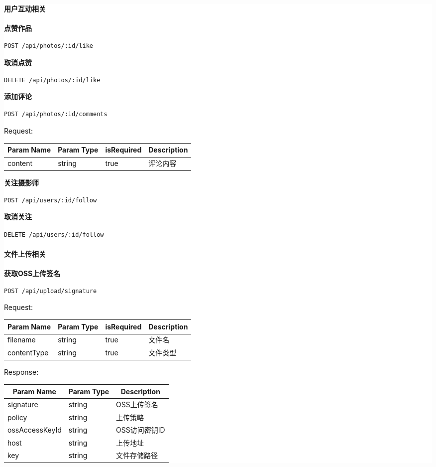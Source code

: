 #### 用户互动相关

**点赞作品**

```
POST /api/photos/:id/like
```

**取消点赞**

```
DELETE /api/photos/:id/like
```

**添加评论**

```
POST /api/photos/:id/comments
```

Request:

| Param Name | Param Type | isRequired | Description |
| ---------- | ---------- | ---------- | ----------- |
| content    | string     | true       | 评论内容        |

**关注摄影师**

```
POST /api/users/:id/follow
```

**取消关注**

```
DELETE /api/users/:id/follow
```

#### 文件上传相关

**获取OSS上传签名**

```
POST /api/upload/signature
```

Request:

| Param Name  | Param Type | isRequired | Description |
| ----------- | ---------- | ---------- | ----------- |
| filename    | string     | true       | 文件名         |
| contentType | string     | true       | 文件类型        |

Response:

| Param Name     | Param Type | Description |
| -------------- | ---------- | ----------- |
| signature      | string     | OSS上传签名     |
| policy         | string     | 上传策略        |
| ossAccessKeyId | string     | OSS访问密钥ID   |
| host           | string     | 上传地址        |
| key            | string     | 文件存储路径      |
